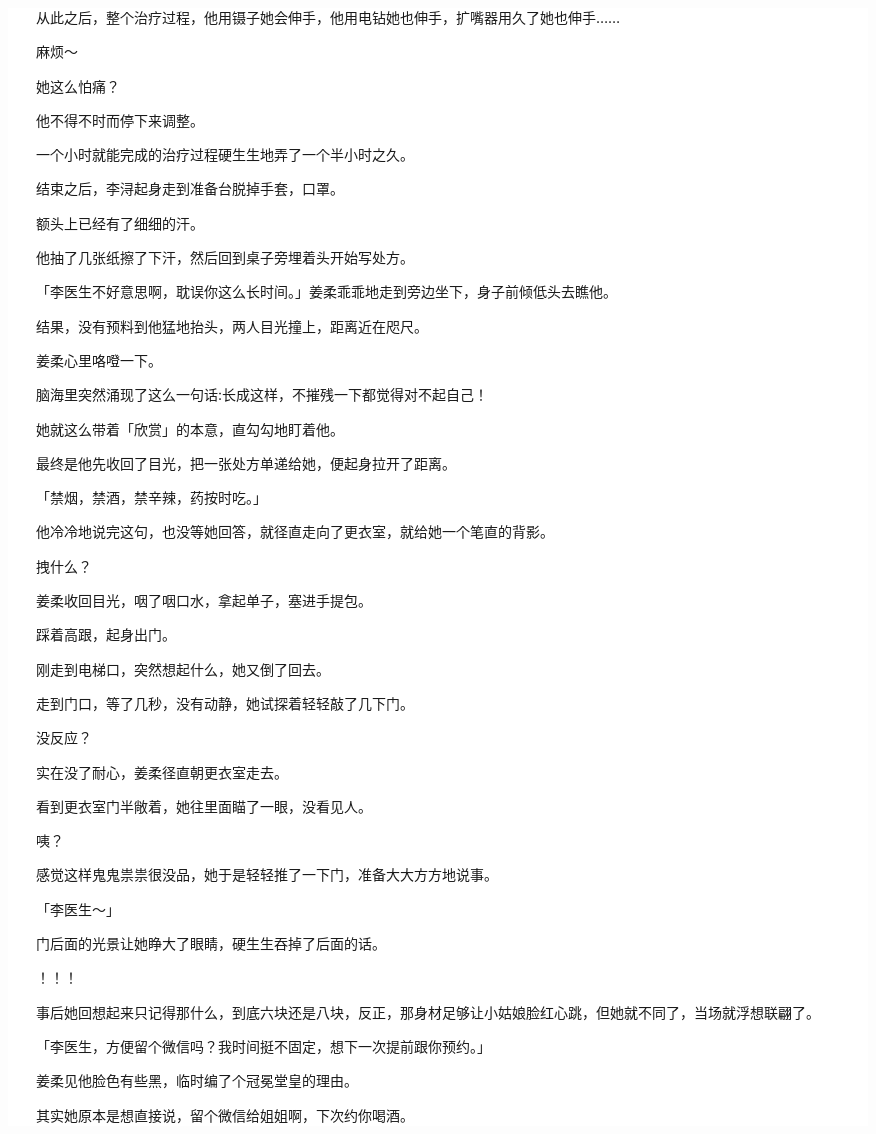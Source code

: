 &emsp;&emsp;从此之后，整个治疗过程，他用镊子她会伸手，他用电钻她也伸手，扩嘴器用久了她也伸手……  
  
&emsp;&emsp;麻烦～  
  
&emsp;&emsp;她这么怕痛？  
  
&emsp;&emsp;他不得不时而停下来调整。  
  
&emsp;&emsp;一个小时就能完成的治疗过程硬生生地弄了一个半小时之久。  
  
&emsp;&emsp;结束之后，李浔起身走到准备台脱掉手套，口罩。  
  
&emsp;&emsp;额头上已经有了细细的汗。  
  
&emsp;&emsp;他抽了几张纸擦了下汗，然后回到桌子旁埋着头开始写处方。  
  
&emsp;&emsp;「李医生不好意思啊，耽误你这么长时间。」姜柔乖乖地走到旁边坐下，身子前倾低头去瞧他。  
  
&emsp;&emsp;结果，没有预料到他猛地抬头，两人目光撞上，距离近在咫尺。  
  
&emsp;&emsp;姜柔心里咯噔一下。  
  
&emsp;&emsp;脑海里突然涌现了这么一句话:长成这样，不摧残一下都觉得对不起自己！  
  
&emsp;&emsp;她就这么带着「欣赏」的本意，直勾勾地盯着他。  
  
&emsp;&emsp;最终是他先收回了目光，把一张处方单递给她，便起身拉开了距离。  
  
&emsp;&emsp;「禁烟，禁酒，禁辛辣，药按时吃。」  
  
&emsp;&emsp;他冷冷地说完这句，也没等她回答，就径直走向了更衣室，就给她一个笔直的背影。  
  
&emsp;&emsp;拽什么？  
  
&emsp;&emsp;姜柔收回目光，咽了咽口水，拿起单子，塞进手提包。  
  
&emsp;&emsp;踩着高跟，起身出门。  
  
&emsp;&emsp;刚走到电梯口，突然想起什么，她又倒了回去。  
  
&emsp;&emsp;走到门口，等了几秒，没有动静，她试探着轻轻敲了几下门。  
  
&emsp;&emsp;没反应？  
  
&emsp;&emsp;实在没了耐心，姜柔径直朝更衣室走去。  
  
&emsp;&emsp;看到更衣室门半敞着，她往里面瞄了一眼，没看见人。  
  
&emsp;&emsp;咦？  
  
&emsp;&emsp;感觉这样鬼鬼祟祟很没品，她于是轻轻推了一下门，准备大大方方地说事。  
  
&emsp;&emsp;「李医生～」  
  
&emsp;&emsp;门后面的光景让她睁大了眼睛，硬生生吞掉了后面的话。  
  
&emsp;&emsp;！！！  
  
&emsp;&emsp;事后她回想起来只记得那什么，到底六块还是八块，反正，那身材足够让小姑娘脸红心跳，但她就不同了，当场就浮想联翩了。  
  
&emsp;&emsp;「李医生，方便留个微信吗？我时间挺不固定，想下一次提前跟你预约。」  
  
&emsp;&emsp;姜柔见他脸色有些黑，临时编了个冠冕堂皇的理由。  
  
&emsp;&emsp;其实她原本是想直接说，留个微信给姐姐啊，下次约你喝酒。  
  